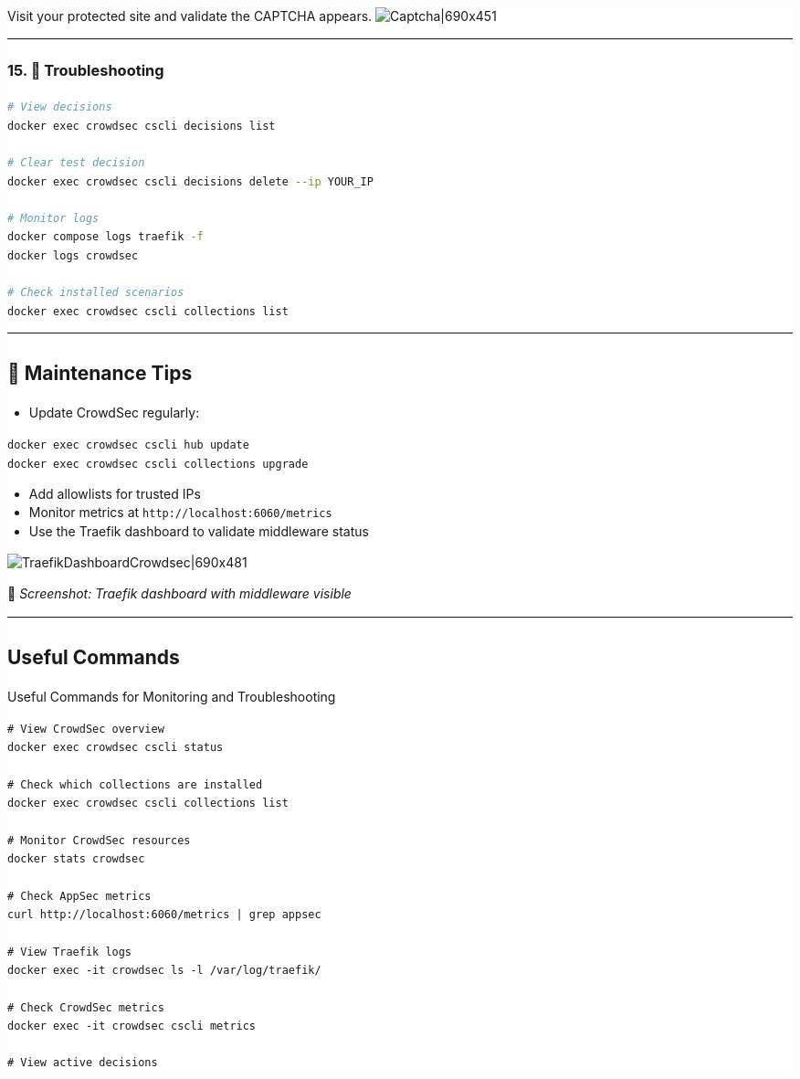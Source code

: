 Visit your protected site and validate the CAPTCHA appears.
![Captcha|690x451](upload://ilyXKvCRtJEVxhSL4Q3xBVmeChp.png)

---

### 15. 🔧 Troubleshooting

```bash
# View decisions
docker exec crowdsec cscli decisions list

# Clear test decision
docker exec crowdsec cscli decisions delete --ip YOUR_IP

# Monitor logs
docker compose logs traefik -f
docker logs crowdsec

# Check installed scenarios
docker exec crowdsec cscli collections list
```

---

## 🔄 Maintenance Tips

* Update CrowdSec regularly:

```bash
docker exec crowdsec cscli hub update
docker exec crowdsec cscli collections upgrade
```

* Add allowlists for trusted IPs
* Monitor metrics at `http://localhost:6060/metrics`
* Use the Traefik dashboard to validate middleware status

![TraefikDashboardCrowdsec|690x481](upload://uZCRdZ05pCZtVQVtTo96dTNsINW.png)

📸 *Screenshot: Traefik dashboard with middleware visible*

---
## Useful Commands
Useful Commands for Monitoring and Troubleshooting

```
# View CrowdSec overview
docker exec crowdsec cscli status

# Check which collections are installed
docker exec crowdsec cscli collections list

# Monitor CrowdSec resources
docker stats crowdsec

# Check AppSec metrics
curl http://localhost:6060/metrics | grep appsec

# View Traefik logs
docker exec -it crowdsec ls -l /var/log/traefik/

# Check CrowdSec metrics
docker exec -it crowdsec cscli metrics

# View active decisions
```
